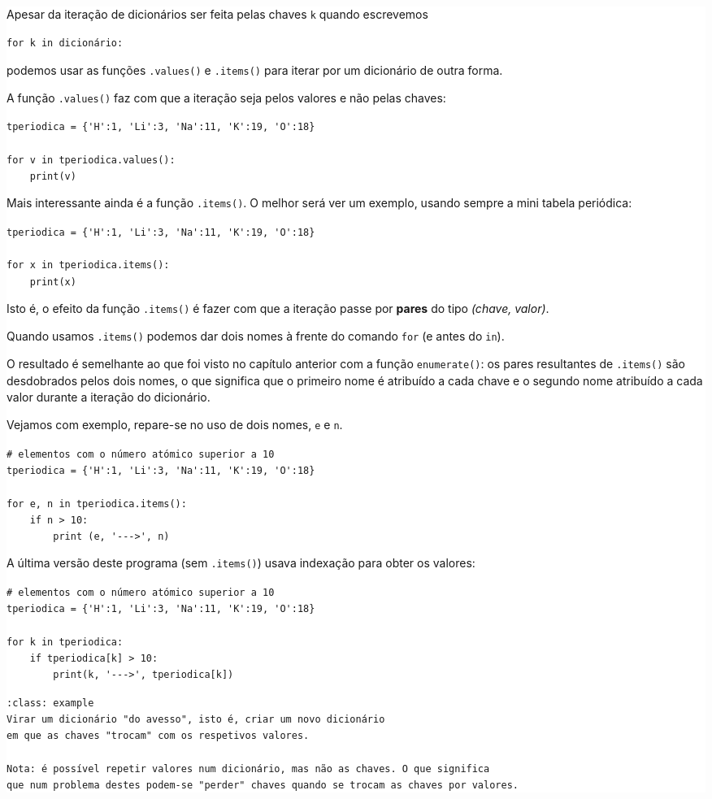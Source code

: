 Apesar da iteração de dicionários ser feita pelas chaves `k` quando escrevemos

    for k in dicionário:

podemos usar as funções `.values()` e `.items()` para iterar por um dicionário de outra forma.

A função `.values()` faz com que a iteração seja pelos valores e não pelas chaves:

```{code-cell} ipython3
tperiodica = {'H':1, 'Li':3, 'Na':11, 'K':19, 'O':18}

for v in tperiodica.values():
    print(v)
```

Mais interessante ainda é a função `.items()`. O melhor será ver um exemplo, usando sempre a mini tabela periódica:

```{code-cell} ipython3
tperiodica = {'H':1, 'Li':3, 'Na':11, 'K':19, 'O':18}

for x in tperiodica.items():
    print(x)
```

Isto é, o efeito da função `.items()` é fazer com que a iteração passe por **pares** do tipo *(chave, valor)*.

Quando usamos `.items()` podemos dar dois nomes à frente do comando `for` (e antes do `in`).

O resultado é semelhante ao que foi visto no capítulo anterior com a função `enumerate()`:
os pares resultantes de `.items()` são desdobrados pelos dois nomes, o que significa que 
o primeiro nome é atribuído a cada chave e o segundo nome atribuído a cada valor durante a
iteração do dicionário.

Vejamos com exemplo, repare-se no uso de dois nomes, `e` e `n`.

```{code-cell} ipython3
# elementos com o número atómico superior a 10
tperiodica = {'H':1, 'Li':3, 'Na':11, 'K':19, 'O':18}

for e, n in tperiodica.items():
    if n > 10:
        print (e, '--->', n)
```

A última versão deste programa (sem `.items()`) usava indexação para obter os valores:

```{code-cell} ipython3
# elementos com o número atómico superior a 10
tperiodica = {'H':1, 'Li':3, 'Na':11, 'K':19, 'O':18}

for k in tperiodica:
    if tperiodica[k] > 10:
        print(k, '--->', tperiodica[k])
```

```{admonition} Problema
:class: example
Virar um dicionário "do avesso", isto é, criar um novo dicionário
em que as chaves "trocam" com os respetivos valores.

Nota: é possível repetir valores num dicionário, mas não as chaves. O que significa
que num problema destes podem-se "perder" chaves quando se trocam as chaves por valores.

```
